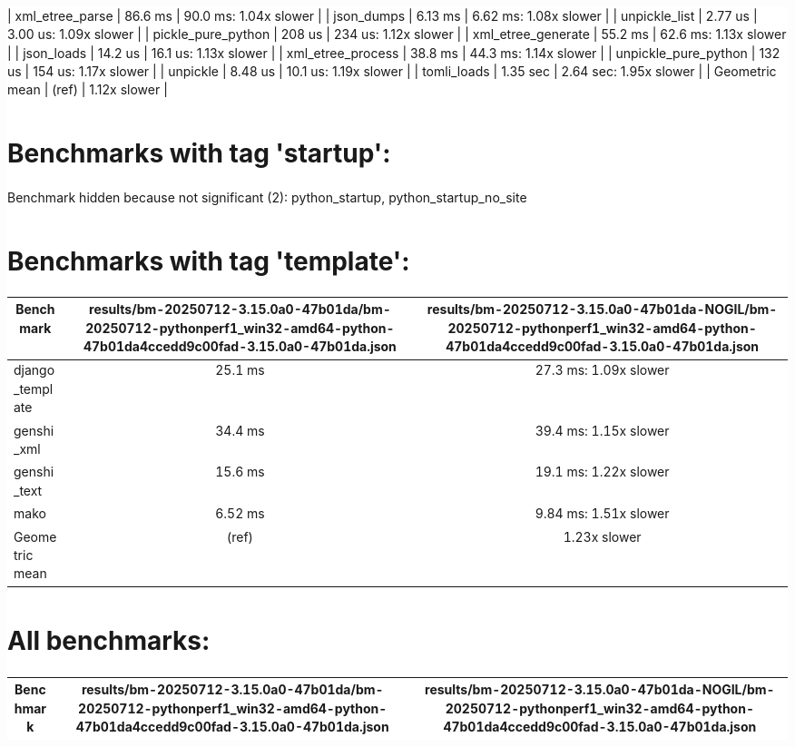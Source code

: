 | xml_etree_parse      | 86.6 ms                                                                                                                    | 90.0 ms: 1.04x slower                                                                                                            |
| json_dumps           | 6.13 ms                                                                                                                    | 6.62 ms: 1.08x slower                                                                                                            |
| unpickle_list        | 2.77 us                                                                                                                    | 3.00 us: 1.09x slower                                                                                                            |
| pickle_pure_python   | 208 us                                                                                                                     | 234 us: 1.12x slower                                                                                                             |
| xml_etree_generate   | 55.2 ms                                                                                                                    | 62.6 ms: 1.13x slower                                                                                                            |
| json_loads           | 14.2 us                                                                                                                    | 16.1 us: 1.13x slower                                                                                                            |
| xml_etree_process    | 38.8 ms                                                                                                                    | 44.3 ms: 1.14x slower                                                                                                            |
| unpickle_pure_python | 132 us                                                                                                                     | 154 us: 1.17x slower                                                                                                             |
| unpickle             | 8.48 us                                                                                                                    | 10.1 us: 1.19x slower                                                                                                            |
| tomli_loads          | 1.35 sec                                                                                                                   | 2.64 sec: 1.95x slower                                                                                                           |
| Geometric mean       | (ref)                                                                                                                      | 1.12x slower                                                                                                                     |

Benchmarks with tag 'startup':
==============================

Benchmark hidden because not significant (2): python_startup, python_startup_no_site

Benchmarks with tag 'template':
===============================

| Benchmark       | results/bm-20250712-3.15.0a0-47b01da/bm-20250712-pythonperf1_win32-amd64-python-47b01da4ccedd9c00fad-3.15.0a0-47b01da.json | results/bm-20250712-3.15.0a0-47b01da-NOGIL/bm-20250712-pythonperf1_win32-amd64-python-47b01da4ccedd9c00fad-3.15.0a0-47b01da.json |
|-----------------|:--------------------------------------------------------------------------------------------------------------------------:|:--------------------------------------------------------------------------------------------------------------------------------:|
| django_template | 25.1 ms                                                                                                                    | 27.3 ms: 1.09x slower                                                                                                            |
| genshi_xml      | 34.4 ms                                                                                                                    | 39.4 ms: 1.15x slower                                                                                                            |
| genshi_text     | 15.6 ms                                                                                                                    | 19.1 ms: 1.22x slower                                                                                                            |
| mako            | 6.52 ms                                                                                                                    | 9.84 ms: 1.51x slower                                                                                                            |
| Geometric mean  | (ref)                                                                                                                      | 1.23x slower                                                                                                                     |

All benchmarks:
===============

| Benchmark                  | results/bm-20250712-3.15.0a0-47b01da/bm-20250712-pythonperf1_win32-amd64-python-47b01da4ccedd9c00fad-3.15.0a0-47b01da.json | results/bm-20250712-3.15.0a0-47b01da-NOGIL/bm-20250712-pythonperf1_win32-amd64-python-47b01da4ccedd9c00fad-3.15.0a0-47b01da.json |
|----------------------------|:--------------------------------------------------------------------------------------------------------------------------:|:--------------------------------------------------------------------------------------------------------------------------------:|